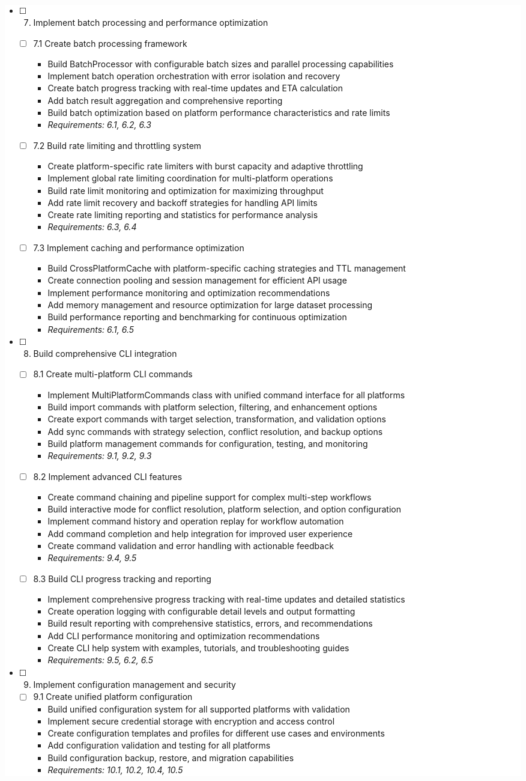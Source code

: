 - [ ] 7. Implement batch processing and performance optimization
  - [ ] 7.1 Create batch processing framework
    - Build BatchProcessor with configurable batch sizes and parallel processing capabilities
    - Implement batch operation orchestration with error isolation and recovery
    - Create batch progress tracking with real-time updates and ETA calculation
    - Add batch result aggregation and comprehensive reporting
    - Build batch optimization based on platform performance characteristics and rate limits
    - _Requirements: 6.1, 6.2, 6.3_

  - [ ] 7.2 Build rate limiting and throttling system
    - Create platform-specific rate limiters with burst capacity and adaptive throttling
    - Implement global rate limiting coordination for multi-platform operations
    - Build rate limit monitoring and optimization for maximizing throughput
    - Add rate limit recovery and backoff strategies for handling API limits
    - Create rate limiting reporting and statistics for performance analysis
    - _Requirements: 6.3, 6.4_

  - [ ] 7.3 Implement caching and performance optimization
    - Build CrossPlatformCache with platform-specific caching strategies and TTL management
    - Create connection pooling and session management for efficient API usage
    - Implement performance monitoring and optimization recommendations
    - Add memory management and resource optimization for large dataset processing
    - Build performance reporting and benchmarking for continuous optimization
    - _Requirements: 6.1, 6.5_

- [ ] 8. Build comprehensive CLI integration
  - [ ] 8.1 Create multi-platform CLI commands
    - Implement MultiPlatformCommands class with unified command interface for all platforms
    - Build import commands with platform selection, filtering, and enhancement options
    - Create export commands with target selection, transformation, and validation options
    - Add sync commands with strategy selection, conflict resolution, and backup options
    - Build platform management commands for configuration, testing, and monitoring
    - _Requirements: 9.1, 9.2, 9.3_

  - [ ] 8.2 Implement advanced CLI features
    - Create command chaining and pipeline support for complex multi-step workflows
    - Build interactive mode for conflict resolution, platform selection, and option configuration
    - Implement command history and operation replay for workflow automation
    - Add command completion and help integration for improved user experience
    - Create command validation and error handling with actionable feedback
    - _Requirements: 9.4, 9.5_

  - [ ] 8.3 Build CLI progress tracking and reporting
    - Implement comprehensive progress tracking with real-time updates and detailed statistics
    - Create operation logging with configurable detail levels and output formatting
    - Build result reporting with comprehensive statistics, errors, and recommendations
    - Add CLI performance monitoring and optimization recommendations
    - Create CLI help system with examples, tutorials, and troubleshooting guides
    - _Requirements: 9.5, 6.2, 6.5_

- [ ] 9. Implement configuration management and security
  - [ ] 9.1 Create unified platform configuration
    - Build unified configuration system for all supported platforms with validation
    - Implement secure credential storage with encryption and access control
    - Create configuration templates and profiles for different use cases and environments
    - Add configuration validation and testing for all platforms
    - Build configuration backup, restore, and migration capabilities
    - _Requirements: 10.1, 10.2, 10.4, 10.5_
